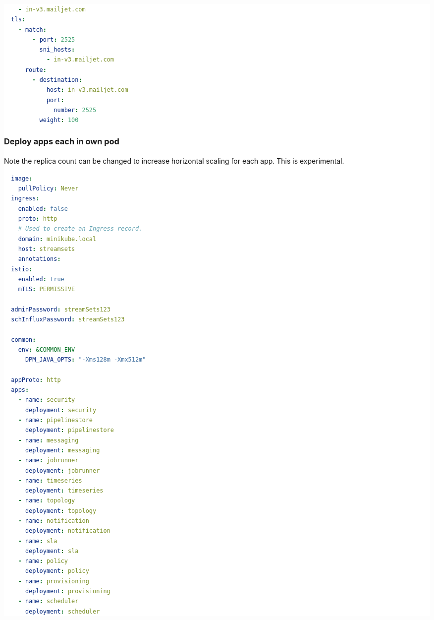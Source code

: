 ```yaml
    - in-v3.mailjet.com
  tls:
    - match:
        - port: 2525
          sni_hosts:
            - in-v3.mailjet.com
      route:
        - destination:
            host: in-v3.mailjet.com
            port:
              number: 2525
          weight: 100
```

### Deploy apps each in own pod

Note the replica count can be changed to increase horizontal scaling for each app. This is experimental.

```yaml
  image:
    pullPolicy: Never
  ingress:
    enabled: false
    proto: http
    # Used to create an Ingress record.
    domain: minikube.local
    host: streamsets
    annotations:
  istio:
    enabled: true
    mTLS: PERMISSIVE

  adminPassword: streamSets123
  schInfluxPassword: streamSets123

  common:
    env: &COMMON_ENV
      DPM_JAVA_OPTS: "-Xms128m -Xmx512m"
  
  appProto: http
  apps:
    - name: security
      deployment: security
    - name: pipelinestore
      deployment: pipelinestore
    - name: messaging
      deployment: messaging
    - name: jobrunner
      deployment: jobrunner
    - name: timeseries
      deployment: timeseries
    - name: topology
      deployment: topology
    - name: notification
      deployment: notification
    - name: sla
      deployment: sla
    - name: policy
      deployment: policy
    - name: provisioning
      deployment: provisioning
    - name: scheduler
      deployment: scheduler
```
